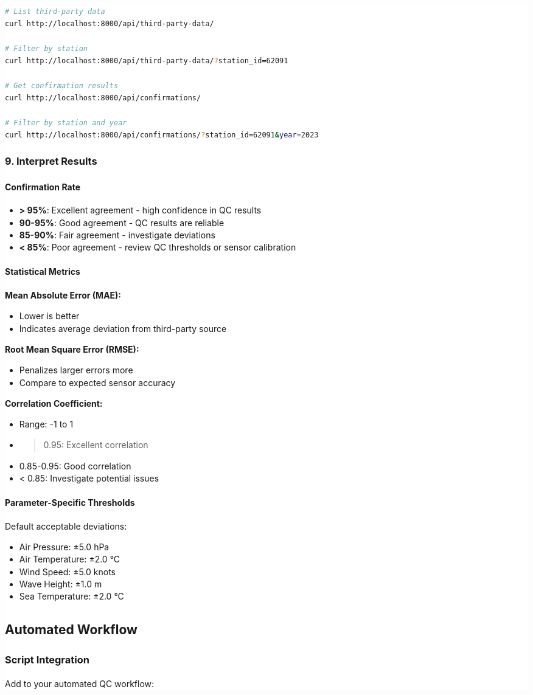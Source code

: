 ```bash
# List third-party data
curl http://localhost:8000/api/third-party-data/

# Filter by station
curl http://localhost:8000/api/third-party-data/?station_id=62091

# Get confirmation results
curl http://localhost:8000/api/confirmations/

# Filter by station and year
curl http://localhost:8000/api/confirmations/?station_id=62091&year=2023
```

### 9. Interpret Results

#### Confirmation Rate
- **> 95%**: Excellent agreement - high confidence in QC results
- **90-95%**: Good agreement - QC results are reliable
- **85-90%**: Fair agreement - investigate deviations
- **< 85%**: Poor agreement - review QC thresholds or sensor calibration

#### Statistical Metrics

**Mean Absolute Error (MAE):**
- Lower is better
- Indicates average deviation from third-party source

**Root Mean Square Error (RMSE):**
- Penalizes larger errors more
- Compare to expected sensor accuracy

**Correlation Coefficient:**
- Range: -1 to 1
- > 0.95: Excellent correlation
- 0.85-0.95: Good correlation
- < 0.85: Investigate potential issues

#### Parameter-Specific Thresholds

Default acceptable deviations:
- Air Pressure: ±5.0 hPa
- Air Temperature: ±2.0 °C
- Wind Speed: ±5.0 knots
- Wave Height: ±1.0 m
- Sea Temperature: ±2.0 °C

## Automated Workflow

### Script Integration

Add to your automated QC workflow:
